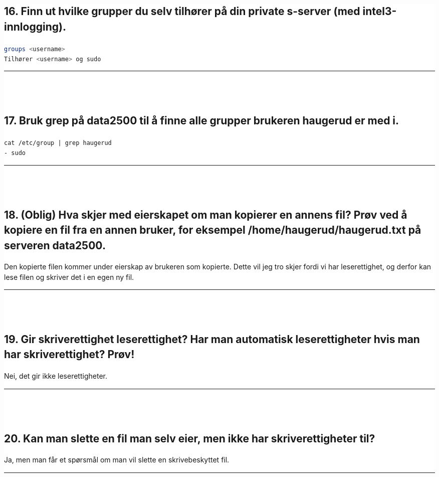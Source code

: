 ## **16. Finn ut hvilke grupper du selv tilhører på din private s-server (med intel3-innlogging).**
```bash
groups <username>
Tilhører <username> og sudo
```
---

<br>
<br>

## **17. Bruk grep på data2500 til å finne alle grupper brukeren haugerud er med i.**
```
cat /etc/group | grep haugerud
- sudo
```

---

<br>
<br>

## **18. (Oblig)  Hva skjer med eierskapet om man kopierer en annens fil? Prøv ved å kopiere en fil fra en annen bruker, for eksempel /home/haugerud/haugerud.txt på serveren data2500.**

Den kopierte filen kommer under eierskap av brukeren som kopierte. Dette vil jeg tro skjer fordi vi har leserettighet, og derfor kan lese filen og skriver det i en egen ny fil.

---

<br>
<br>

## **19. Gir skriverettighet leserettighet? Har man automatisk leserettigheter hvis man har skriverettighet? Prøv!**

Nei, det gir ikke leserettigheter.

---

<br>
<br>


## **20. Kan man slette en fil man selv eier, men ikke har skriverettigheter til?**

Ja, men man får et spørsmål om man vil slette en skrivebeskyttet fil.

---
